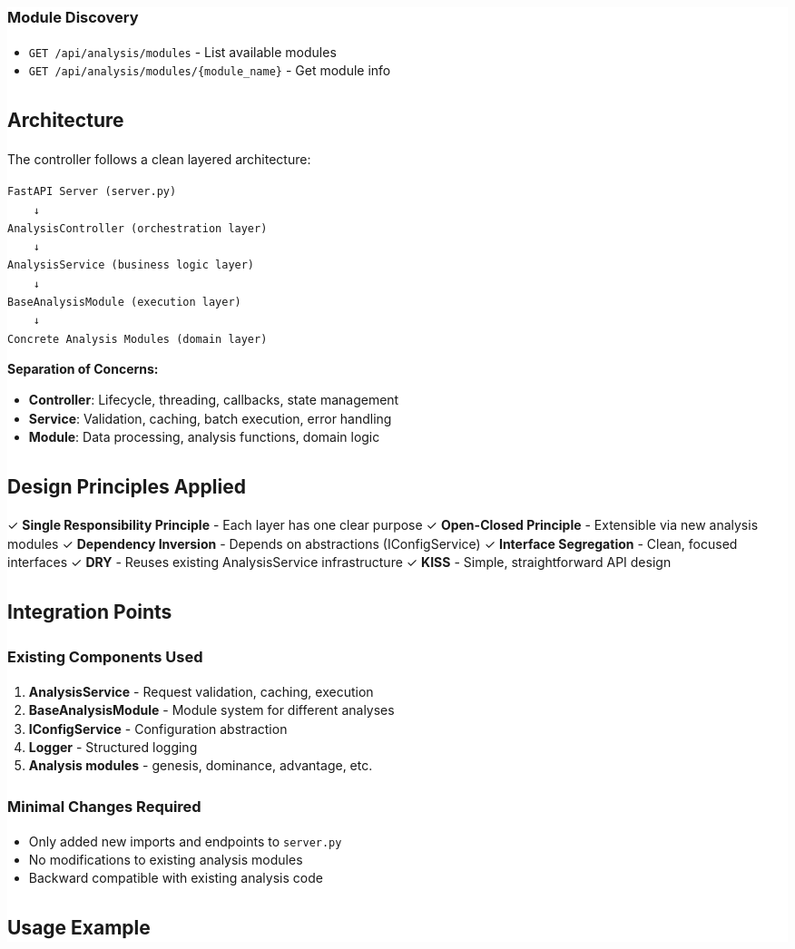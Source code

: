 ### Module Discovery
- `GET /api/analysis/modules` - List available modules
- `GET /api/analysis/modules/{module_name}` - Get module info

## Architecture

The controller follows a clean layered architecture:

```
FastAPI Server (server.py)
    ↓
AnalysisController (orchestration layer)
    ↓
AnalysisService (business logic layer)
    ↓
BaseAnalysisModule (execution layer)
    ↓
Concrete Analysis Modules (domain layer)
```

**Separation of Concerns:**
- **Controller**: Lifecycle, threading, callbacks, state management
- **Service**: Validation, caching, batch execution, error handling
- **Module**: Data processing, analysis functions, domain logic

## Design Principles Applied

✓ **Single Responsibility Principle** - Each layer has one clear purpose
✓ **Open-Closed Principle** - Extensible via new analysis modules
✓ **Dependency Inversion** - Depends on abstractions (IConfigService)
✓ **Interface Segregation** - Clean, focused interfaces
✓ **DRY** - Reuses existing AnalysisService infrastructure
✓ **KISS** - Simple, straightforward API design

## Integration Points

### Existing Components Used
1. **AnalysisService** - Request validation, caching, execution
2. **BaseAnalysisModule** - Module system for different analyses
3. **IConfigService** - Configuration abstraction
4. **Logger** - Structured logging
5. **Analysis modules** - genesis, dominance, advantage, etc.

### Minimal Changes Required
- Only added new imports and endpoints to `server.py`
- No modifications to existing analysis modules
- Backward compatible with existing analysis code

## Usage Example
